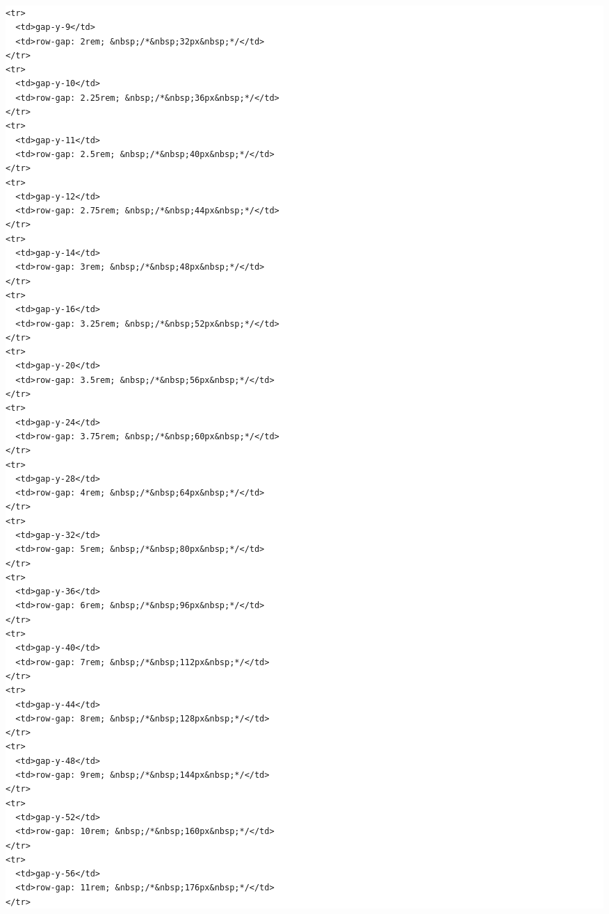     <tr>
      <td>gap-y-9</td>
      <td>row-gap: 2rem; &nbsp;/*&nbsp;32px&nbsp;*/</td>
    </tr>
    <tr>
      <td>gap-y-10</td>
      <td>row-gap: 2.25rem; &nbsp;/*&nbsp;36px&nbsp;*/</td>
    </tr>
    <tr>
      <td>gap-y-11</td>
      <td>row-gap: 2.5rem; &nbsp;/*&nbsp;40px&nbsp;*/</td>
    </tr>
    <tr>
      <td>gap-y-12</td>
      <td>row-gap: 2.75rem; &nbsp;/*&nbsp;44px&nbsp;*/</td>
    </tr>
    <tr>
      <td>gap-y-14</td>
      <td>row-gap: 3rem; &nbsp;/*&nbsp;48px&nbsp;*/</td>
    </tr>
    <tr>
      <td>gap-y-16</td>
      <td>row-gap: 3.25rem; &nbsp;/*&nbsp;52px&nbsp;*/</td>
    </tr>
    <tr>
      <td>gap-y-20</td>
      <td>row-gap: 3.5rem; &nbsp;/*&nbsp;56px&nbsp;*/</td>
    </tr>
    <tr>
      <td>gap-y-24</td>
      <td>row-gap: 3.75rem; &nbsp;/*&nbsp;60px&nbsp;*/</td>
    </tr>
    <tr>
      <td>gap-y-28</td>
      <td>row-gap: 4rem; &nbsp;/*&nbsp;64px&nbsp;*/</td>
    </tr>
    <tr>
      <td>gap-y-32</td>
      <td>row-gap: 5rem; &nbsp;/*&nbsp;80px&nbsp;*/</td>
    </tr>
    <tr>
      <td>gap-y-36</td>
      <td>row-gap: 6rem; &nbsp;/*&nbsp;96px&nbsp;*/</td>
    </tr>
    <tr>
      <td>gap-y-40</td>
      <td>row-gap: 7rem; &nbsp;/*&nbsp;112px&nbsp;*/</td>
    </tr>
    <tr>
      <td>gap-y-44</td>
      <td>row-gap: 8rem; &nbsp;/*&nbsp;128px&nbsp;*/</td>
    </tr>
    <tr>
      <td>gap-y-48</td>
      <td>row-gap: 9rem; &nbsp;/*&nbsp;144px&nbsp;*/</td>
    </tr>
    <tr>
      <td>gap-y-52</td>
      <td>row-gap: 10rem; &nbsp;/*&nbsp;160px&nbsp;*/</td>
    </tr>
    <tr>
      <td>gap-y-56</td>
      <td>row-gap: 11rem; &nbsp;/*&nbsp;176px&nbsp;*/</td>
    </tr>